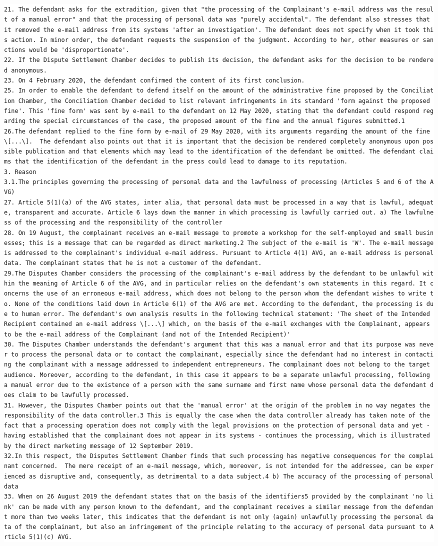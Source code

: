 ```
21. The defendant asks for the extradition, given that "the processing of the Complainant's e-mail address was the result of a manual error" and that the processing of personal data was "purely accidental". The defendant also stresses that it removed the e-mail address from its systems 'after an investigation'. The defendant does not specify when it took this action. In minor order, the defendant requests the suspension of the judgment. According to her, other measures or sanctions would be 'disproportionate'.
22. If the Dispute Settlement Chamber decides to publish its decision, the defendant asks for the decision to be rendered anonymous.
23. On 4 February 2020, the defendant confirmed the content of its first conclusion.
25. In order to enable the defendant to defend itself on the amount of the administrative fine proposed by the Conciliation Chamber, the Conciliation Chamber decided to list relevant infringements in its standard 'form against the proposed fine'. This 'fine form' was sent by e-mail to the defendant on 12 May 2020, stating that the defendant could respond regarding the special circumstances of the case, the proposed amount of the fine and the annual figures submitted.1
26.The defendant replied to the fine form by e-mail of 29 May 2020, with its arguments regarding the amount of the fine \[...\].  The defendant also points out that it is important that the decision be rendered completely anonymous upon possible publication and that elements which may lead to the identification of the defendant be omitted. The defendant claims that the identification of the defendant in the press could lead to damage to its reputation.
3. Reason
3.1.The principles governing the processing of personal data and the lawfulness of processing (Articles 5 and 6 of the AVG)
27. Article 5(1)(a) of the AVG states, inter alia, that personal data must be processed in a way that is lawful, adequate, transparent and accurate. Article 6 lays down the manner in which processing is lawfully carried out. a) The lawfulness of the processing and the responsibility of the controller
28. On 19 August, the complainant receives an e-mail message to promote a workshop for the self-employed and small businesses; this is a message that can be regarded as direct marketing.2 The subject of the e-mail is 'W'. The e-mail message is addressed to the complainant's individual e-mail address. Pursuant to Article 4(1) AVG, an e-mail address is personal data. The complainant states that he is not a customer of the defendant.  
29.The Disputes Chamber considers the processing of the complainant's e-mail address by the defendant to be unlawful within the meaning of Article 6 of the AVG, and in particular relies on the defendant's own statements in this regard. It concerns the use of an erroneous e-mail address, which does not belong to the person whom the defendant wishes to write to. None of the conditions laid down in Article 6(1) of the AVG are met. According to the defendant, the processing is due to human error. The defendant's own analysis results in the following technical statement: 'The sheet of the Intended Recipient contained an e-mail address \[...\] which, on the basis of the e-mail exchanges with the Complainant, appears to be the e-mail address of the Complainant (and not of the Intended Recipient)'
30. The Disputes Chamber understands the defendant's argument that this was a manual error and that its purpose was never to process the personal data or to contact the complainant, especially since the defendant had no interest in contacting the complainant with a message addressed to independent entrepreneurs. The complainant does not belong to the target audience. Moreover, according to the defendant, in this case it appears to be a separate unlawful processing, following a manual error due to the existence of a person with the same surname and first name whose personal data the defendant does claim to be lawfully processed.
31. However, the Disputes Chamber points out that the 'manual error' at the origin of the problem in no way negates the responsibility of the data controller.3 This is equally the case when the data controller already has taken note of the fact that a processing operation does not comply with the legal provisions on the protection of personal data and yet - having established that the complainant does not appear in its systems - continues the processing, which is illustrated by the direct marketing message of 12 September 2019. 
32.In this respect, the Disputes Settlement Chamber finds that such processing has negative consequences for the complainant concerned.  The mere receipt of an e-mail message, which, moreover, is not intended for the addressee, can be experienced as disruptive and, consequently, as detrimental to a data subject.4 b) The accuracy of the processing of personal data
33. When on 26 August 2019 the defendant states that on the basis of the identifiers5 provided by the complainant 'no link' can be made with any person known to the defendant, and the complainant receives a similar message from the defendant more than two weeks later, this indicates that the defendant is not only (again) unlawfully processing the personal data of the complainant, but also an infringement of the principle relating to the accuracy of personal data pursuant to Article 5(1)(c) AVG.  
```